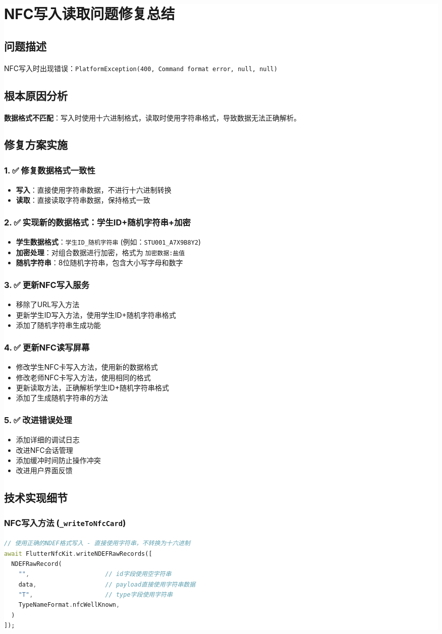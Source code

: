 # NFC写入读取问题修复总结

## 问题描述
NFC写入时出现错误：`PlatformException(400, Command format error, null, null)`

## 根本原因分析
**数据格式不匹配**：写入时使用十六进制格式，读取时使用字符串格式，导致数据无法正确解析。

## 修复方案实施

### 1. ✅ 修复数据格式一致性
- **写入**：直接使用字符串数据，不进行十六进制转换
- **读取**：直接读取字符串数据，保持格式一致

### 2. ✅ 实现新的数据格式：学生ID+随机字符串+加密
- **学生数据格式**：`学生ID_随机字符串` (例如：`STU001_A7X9B8Y2`)
- **加密处理**：对组合数据进行加密，格式为 `加密数据:盐值`
- **随机字符串**：8位随机字符串，包含大小写字母和数字

### 3. ✅ 更新NFC写入服务
- 移除了URL写入方法
- 更新学生ID写入方法，使用学生ID+随机字符串格式
- 添加了随机字符串生成功能

### 4. ✅ 更新NFC读写屏幕
- 修改学生NFC卡写入方法，使用新的数据格式
- 修改老师NFC卡写入方法，使用相同的格式
- 更新读取方法，正确解析学生ID+随机字符串格式
- 添加了生成随机字符串的方法

### 5. ✅ 改进错误处理
- 添加详细的调试日志
- 改进NFC会话管理
- 添加缓冲时间防止操作冲突
- 改进用户界面反馈

## 技术实现细节

### NFC写入方法 (`_writeToNfcCard`)
```dart
// 使用正确的NDEF格式写入 - 直接使用字符串，不转换为十六进制
await FlutterNfcKit.writeNDEFRawRecords([
  NDEFRawRecord(
    "",                     // id字段使用空字符串
    data,                   // payload直接使用字符串数据
    "T",                    // type字段使用字符串
    TypeNameFormat.nfcWellKnown,
  )
]);
```
